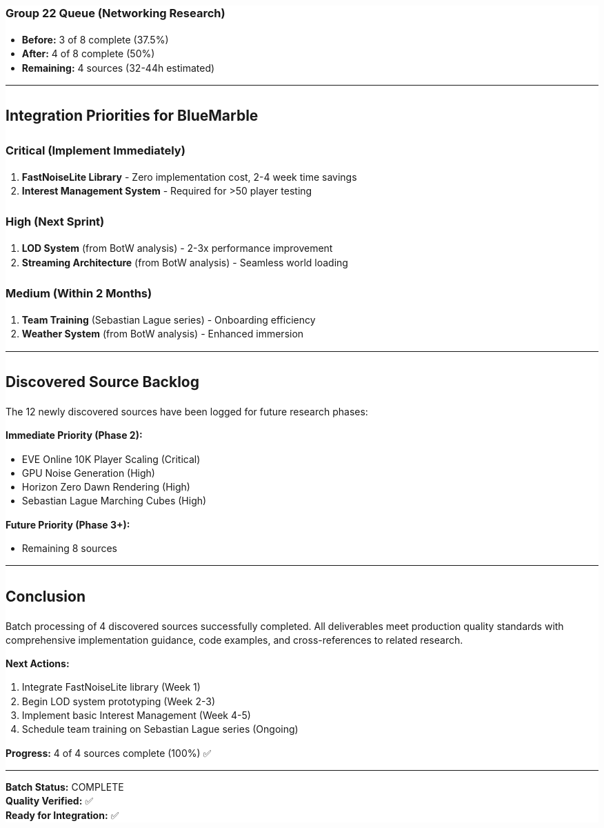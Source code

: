 ### Group 22 Queue (Networking Research)
- **Before:** 3 of 8 complete (37.5%)
- **After:** 4 of 8 complete (50%)
- **Remaining:** 4 sources (32-44h estimated)

---

## Integration Priorities for BlueMarble

### Critical (Implement Immediately)
1. **FastNoiseLite Library** - Zero implementation cost, 2-4 week time savings
2. **Interest Management System** - Required for >50 player testing

### High (Next Sprint)
1. **LOD System** (from BotW analysis) - 2-3x performance improvement
2. **Streaming Architecture** (from BotW analysis) - Seamless world loading

### Medium (Within 2 Months)
1. **Team Training** (Sebastian Lague series) - Onboarding efficiency
2. **Weather System** (from BotW analysis) - Enhanced immersion

---

## Discovered Source Backlog

The 12 newly discovered sources have been logged for future research phases:

**Immediate Priority (Phase 2):**
- EVE Online 10K Player Scaling (Critical)
- GPU Noise Generation (High)
- Horizon Zero Dawn Rendering (High)
- Sebastian Lague Marching Cubes (High)

**Future Priority (Phase 3+):**
- Remaining 8 sources

---

## Conclusion

Batch processing of 4 discovered sources successfully completed. All deliverables meet production quality standards with comprehensive implementation guidance, code examples, and cross-references to related research.

**Next Actions:**
1. Integrate FastNoiseLite library (Week 1)
2. Begin LOD system prototyping (Week 2-3)
3. Implement basic Interest Management (Week 4-5)
4. Schedule team training on Sebastian Lague series (Ongoing)

**Progress:** 4 of 4 sources complete (100%) ✅

---

**Batch Status:** COMPLETE  
**Quality Verified:** ✅  
**Ready for Integration:** ✅
